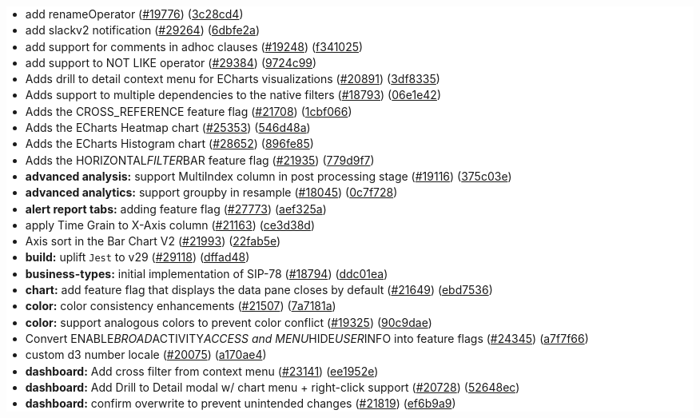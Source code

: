 - add renameOperator ([#19776](https://github.com/apache/superset/issues/19776)) ([3c28cd4](https://github.com/apache/superset/commit/3c28cd4625fdeeaeeac3ed730907af1fb86bc86e))
- add slackv2 notification ([#29264](https://github.com/apache/superset/issues/29264)) ([6dbfe2a](https://github.com/apache/superset/commit/6dbfe2aab9488d5b35a16b45f873c814d97768f5))
- add support for comments in adhoc clauses ([#19248](https://github.com/apache/superset/issues/19248)) ([f341025](https://github.com/apache/superset/commit/f341025d80aacf7345e7c20f8463231b9197ea58))
- add support to NOT LIKE operator ([#29384](https://github.com/apache/superset/issues/29384)) ([9724c99](https://github.com/apache/superset/commit/9724c993419952fbcbeb8cd19e51a723fc663b04))
- Adds drill to detail context menu for ECharts visualizations ([#20891](https://github.com/apache/superset/issues/20891)) ([3df8335](https://github.com/apache/superset/commit/3df8335f8792c85d7e2f7fefa5dd60fb2c0befaf))
- Adds support to multiple dependencies to the native filters ([#18793](https://github.com/apache/superset/issues/18793)) ([06e1e42](https://github.com/apache/superset/commit/06e1e4285ea52d27f9b7b7dfea59f9652ee0dcfe))
- Adds the CROSS_REFERENCE feature flag ([#21708](https://github.com/apache/superset/issues/21708)) ([1cbf066](https://github.com/apache/superset/commit/1cbf0664152cef5d47720e1acffb955c328e291e))
- Adds the ECharts Heatmap chart ([#25353](https://github.com/apache/superset/issues/25353)) ([546d48a](https://github.com/apache/superset/commit/546d48adbb84b1354d6a3d4ae88dbeba0ad14d44))
- Adds the ECharts Histogram chart ([#28652](https://github.com/apache/superset/issues/28652)) ([896fe85](https://github.com/apache/superset/commit/896fe854dc3865214325cfceea94824ff41a1b6c))
- Adds the HORIZONTAL*FILTER*BAR feature flag ([#21935](https://github.com/apache/superset/issues/21935)) ([779d9f7](https://github.com/apache/superset/commit/779d9f75336ce38ab346e27dcb6a77e5a68cf823))
- **advanced analysis:** support MultiIndex column in post processing stage ([#19116](https://github.com/apache/superset/issues/19116)) ([375c03e](https://github.com/apache/superset/commit/375c03e08407570bcf417acf5f3d25b28843329c))
- **advanced analytics:** support groupby in resample ([#18045](https://github.com/apache/superset/issues/18045)) ([0c7f728](https://github.com/apache/superset/commit/0c7f7288d8cded5dc73d49d1e0be397e748d4f10))
- **alert report tabs:** adding feature flag ([#27773](https://github.com/apache/superset/issues/27773)) ([aef325a](https://github.com/apache/superset/commit/aef325a41687804b3e9ee6731e99821062604c43))
- apply Time Grain to X-Axis column ([#21163](https://github.com/apache/superset/issues/21163)) ([ce3d38d](https://github.com/apache/superset/commit/ce3d38d2e72a56014fa96ee3d4afe066277cc5be))
- Axis sort in the Bar Chart V2 ([#21993](https://github.com/apache/superset/issues/21993)) ([22fab5e](https://github.com/apache/superset/commit/22fab5e58ce574e962518067d982e3036449e580))
- **build:** uplift `Jest` to v29 ([#29118](https://github.com/apache/superset/issues/29118)) ([dffad48](https://github.com/apache/superset/commit/dffad4850404abed68700cc18d9124abe7594aa4))
- **business-types:** initial implementation of SIP-78 ([#18794](https://github.com/apache/superset/issues/18794)) ([ddc01ea](https://github.com/apache/superset/commit/ddc01ea7813ef7c02cfc2aee7cbf554a45628f25))
- **chart:** add feature flag that displays the data pane closes by default ([#21649](https://github.com/apache/superset/issues/21649)) ([ebd7536](https://github.com/apache/superset/commit/ebd75366c0c7acd6d4619996c4f209b51af518e2))
- **color:** color consistency enhancements ([#21507](https://github.com/apache/superset/issues/21507)) ([7a7181a](https://github.com/apache/superset/commit/7a7181a2449598b09298f3a113849caeb3309186))
- **color:** support analogous colors to prevent color conflict ([#19325](https://github.com/apache/superset/issues/19325)) ([90c9dae](https://github.com/apache/superset/commit/90c9daea08cd59ba7261c13e1ce4e80a72f84b48))
- Convert ENABLE*BROAD*ACTIVITY*ACCESS and MENU*HIDE*USER*INFO into feature flags ([#24345](https://github.com/apache/superset/issues/24345)) ([a7f7f66](https://github.com/apache/superset/commit/a7f7f6645dd374bee4358544c87e5c3120dcdb73))
- custom d3 number locale ([#20075](https://github.com/apache/superset/issues/20075)) ([a170ae4](https://github.com/apache/superset/commit/a170ae4368298207b5a5c9a698889c865fd73421))
- **dashboard:** Add cross filter from context menu ([#23141](https://github.com/apache/superset/issues/23141)) ([ee1952e](https://github.com/apache/superset/commit/ee1952e488f2cd0913fe6f35ffe551d18ee3d143))
- **dashboard:** Add Drill to Detail modal w/ chart menu + right-click support ([#20728](https://github.com/apache/superset/issues/20728)) ([52648ec](https://github.com/apache/superset/commit/52648ecd7f6158473ec198e1ade9a5a69008b752))
- **dashboard:** confirm overwrite to prevent unintended changes ([#21819](https://github.com/apache/superset/issues/21819)) ([ef6b9a9](https://github.com/apache/superset/commit/ef6b9a97d594f748ab710e27281d41ee5250d33a))